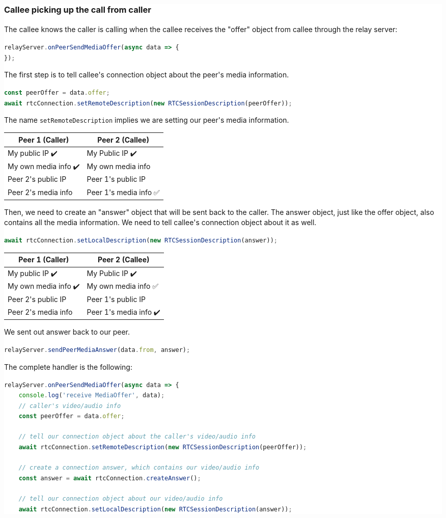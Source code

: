### Callee picking up the call from caller

The callee knows the caller is calling when the callee receives the "offer"
object from callee through the relay server:

```js
relayServer.onPeerSendMediaOffer(async data => {
});
```

The first step is to tell callee's connection object about the peer's media
information. 

```js
const peerOffer = data.offer;
await rtcConnection.setRemoteDescription(new RTCSessionDescription(peerOffer));
```

The name `setRemoteDescription` implies we are setting our peer's media
information. 


| Peer 1 (Caller)     | Peer 2 (Callee)       |
| ------------------- | --------------------- |
| My public IP ✔️      | My Public IP  ✔️       |
| My own media info ✔️ | My own media info     |
| Peer 2's public IP  | Peer 1's public IP    |
| Peer 2's media info | Peer 1's media info ✅ |

Then, we need to create an "answer" object that will be sent back to the caller. 
The answer object, just like the offer object, also contains all the media information. 
We need to tell callee's connection object about it as well. 

```js
await rtcConnection.setLocalDescription(new RTCSessionDescription(answer));
```

| Peer 1 (Caller)     | Peer 2 (Callee)       |
| ------------------- | --------------------- |
| My public IP ✔️      | My Public IP  ✔️       |
| My own media info ✔️ | My own media info ✅   |
| Peer 2's public IP  | Peer 1's public IP    |
| Peer 2's media info | Peer 1's media info ✔️ |

We sent out answer back to our peer. 

```js
relayServer.sendPeerMediaAnswer(data.from, answer);
```

The complete handler is the following:

```js
relayServer.onPeerSendMediaOffer(async data => {
    console.log('receive MediaOffer', data);
    // caller's video/audio info
    const peerOffer = data.offer;

    // tell our connection object about the caller's video/audio info
    await rtcConnection.setRemoteDescription(new RTCSessionDescription(peerOffer));

    // create a connection answer, which contains our video/audio info
    const answer = await rtcConnection.createAnswer();

    // tell our connection object about our video/audio info
    await rtcConnection.setLocalDescription(new RTCSessionDescription(answer));
```